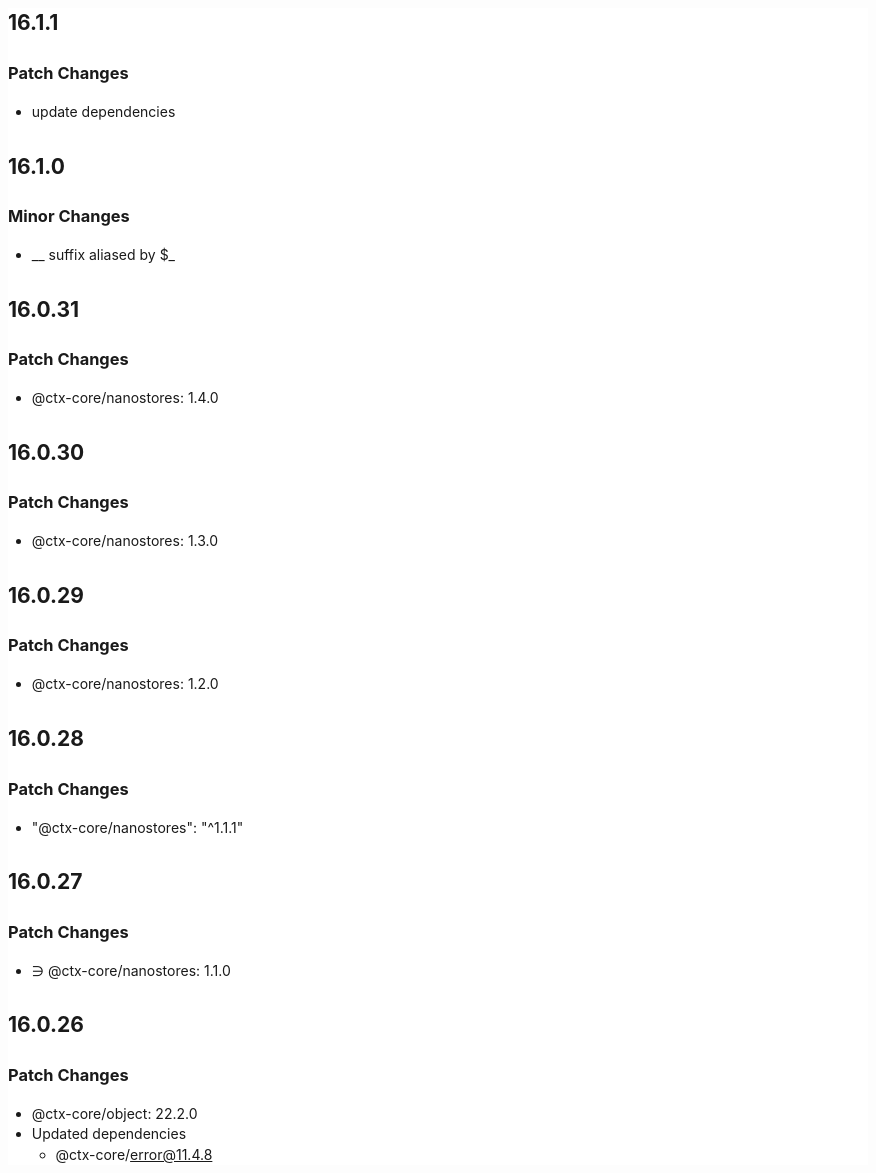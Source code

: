 ## 16.1.1

### Patch Changes

- update dependencies

## 16.1.0

### Minor Changes

- \__ suffix aliased by \$_

## 16.0.31

### Patch Changes

- @ctx-core/nanostores: 1.4.0

## 16.0.30

### Patch Changes

- @ctx-core/nanostores: 1.3.0

## 16.0.29

### Patch Changes

- @ctx-core/nanostores: 1.2.0

## 16.0.28

### Patch Changes

- "@ctx-core/nanostores": "^1.1.1"

## 16.0.27

### Patch Changes

- ∋ @ctx-core/nanostores: 1.1.0

## 16.0.26

### Patch Changes

- @ctx-core/object: 22.2.0
- Updated dependencies
  - @ctx-core/error@11.4.8

